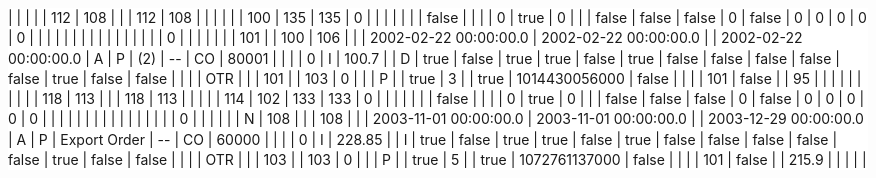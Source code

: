 |                                |                 |                |                |        112         |       108       |                   |           |         112          |           108           |          |                          |                      |            |                   |   100    |        135        |          135           |        0         |                |              |          |          |                  |                                |             false             |                |                   |           |          0          |         true         |        0         |       |        |              false              |             false             |           false           |      0       |         false          |            0            |        0        |          0          |          0           |          0          |                   |                 |                               |                 |                      |                                |                 |                   |               |                |                 |                             |                                         |                  |                    |      0      |                    |                |                                |                   |                        |           |   101   |                  |    100    |          106          |              |         | 2002-02-22 00:00:00.0 | 2002-02-22 00:00:00.0 |                   | 2002-02-22 00:00:00.0 |        A         |       P        |                                                                                           (2)                                                                                            |        \--        |         CO          |        80001        |                                |                                      |                           |       0        |            I            |    100.7    |                                              |        D        |   true   |      false       |    true    |        true        |            false             |          true           |             false             |  false   |       false       |    false    |    false     |        true         |        false         |    false    |                        |                      |              |        OTR        |                 |                    |      101       |                |   103   |       0        |                       |                          |         P          |                      |  true   |     3      |                        |    true    |   1014430056000    |      false      |                 |           |                     |           101           |     false     |              |       95        |                 |                   |        |          |
|                                |                 |                |                |        118         |       113       |                   |           |         118          |           113           |          |                          |                      |            |        114        |   102    |        133        |          133           |        0         |                |              |          |          |                  |                                |             false             |                |                   |           |          0          |         true         |        0         |       |        |              false              |             false             |           false           |      0       |         false          |            0            |        0        |          0          |          0           |          0          |                   |                 |                               |                 |                      |                                |                 |                   |               |                |                 |                             |                                         |                  |                    |      0      |                    |                |                                |                   |                        |     N     |   108   |                  |           |          108          |              |         | 2003-11-01 00:00:00.0 | 2003-11-01 00:00:00.0 |                   | 2003-12-29 00:00:00.0 |        A         |       P        |                                                                                       Export Order                                                                                       |        \--        |         CO          |        60000        |                                |                                      |                           |       0        |            I            |   228.85    |                                              |        I        |   true   |      false       |    true    |        true        |            false             |          true           |             false             |  false   |       false       |    false    |    false     |        true         |        false         |    false    |                        |                      |              |        OTR        |                 |                    |      103       |                |   103   |       0        |                       |                          |         P          |                      |  true   |     5      |                        |    true    |   1072761137000    |      false      |                 |           |                     |           101           |     false     |              |      215.9      |                 |                   |        |          |